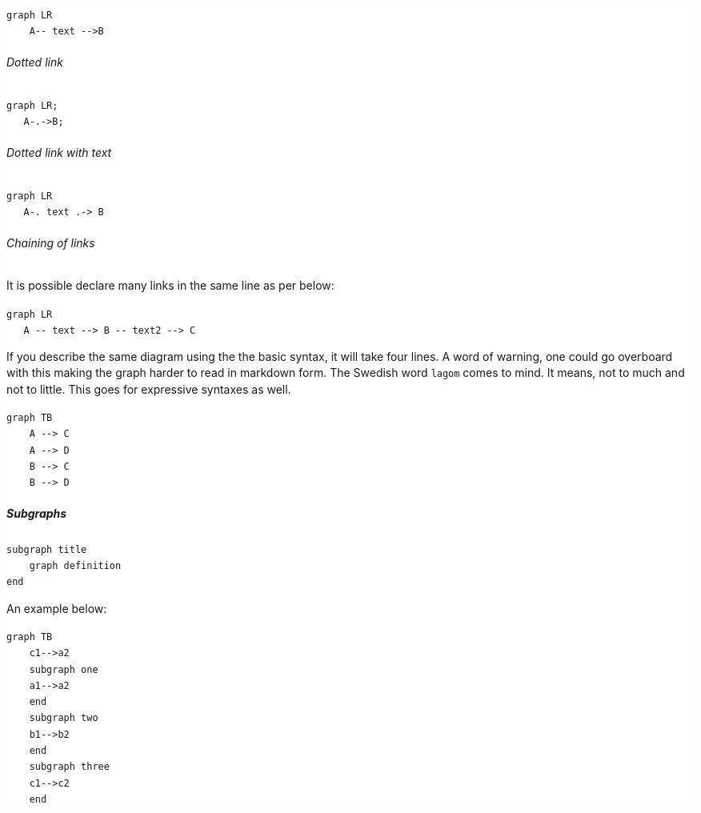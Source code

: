 ```mermaid
graph LR
    A-- text -->B
```

###### Dotted link

```mermaid
graph LR;
   A-.->B;
```

###### Dotted link with text

```mermaid
graph LR
   A-. text .-> B
```

###### Chaining of links

It is possible declare many links in the same line as per below:

```mermaid
graph LR
   A -- text --> B -- text2 --> C
```

If you describe the same diagram using the the basic syntax, it will take four lines. A word of warning, one could go overboard with this making the graph harder to read in markdown form. The Swedish word `lagom` comes to mind. It means, not to much and not to little. This goes for expressive syntaxes as well.

```mermaid
graph TB
    A --> C
    A --> D
    B --> C
    B --> D
```

##### Subgraphs

```
subgraph title
    graph definition
end
```

An example below:

```mermaid
graph TB
    c1-->a2
    subgraph one
    a1-->a2
    end
    subgraph two
    b1-->b2
    end
    subgraph three
    c1-->c2
    end
```
